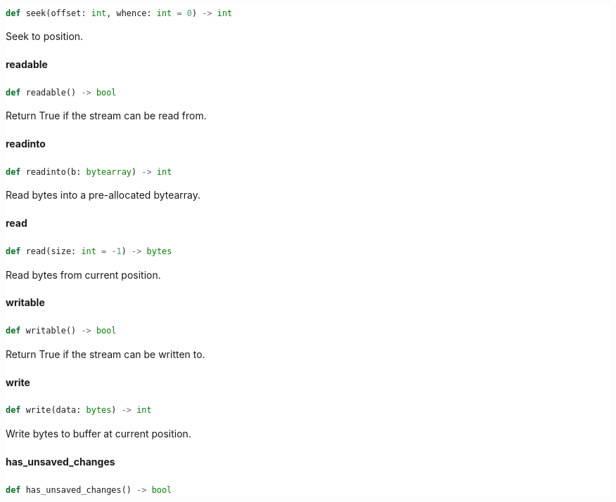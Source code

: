 ```python
def seek(offset: int, whence: int = 0) -> int
```

Seek to position.

<a id=".texxd.hex_file.HexFile.readable"></a>

#### readable

```python
def readable() -> bool
```

Return True if the stream can be read from.

<a id=".texxd.hex_file.HexFile.readinto"></a>

#### readinto

```python
def readinto(b: bytearray) -> int
```

Read bytes into a pre-allocated bytearray.

<a id=".texxd.hex_file.HexFile.read"></a>

#### read

```python
def read(size: int = -1) -> bytes
```

Read bytes from current position.

<a id=".texxd.hex_file.HexFile.writable"></a>

#### writable

```python
def writable() -> bool
```

Return True if the stream can be written to.

<a id=".texxd.hex_file.HexFile.write"></a>

#### write

```python
def write(data: bytes) -> int
```

Write bytes to buffer at current position.

<a id=".texxd.hex_file.HexFile.has_unsaved_changes"></a>

#### has\_unsaved\_changes

```python
def has_unsaved_changes() -> bool
```
